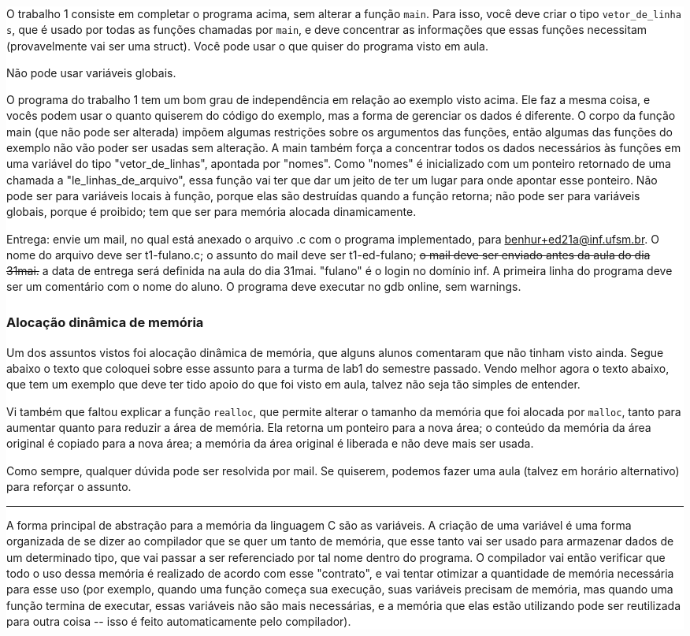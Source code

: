 O trabalho 1 consiste em completar o programa acima, sem alterar a função `main`.
Para isso, você deve criar o tipo `vetor_de_linhas`, que é usado por todas as funções chamadas por `main`, e deve concentrar as informações que essas funções necessitam (provavelmente vai ser uma struct).
Você pode usar o que quiser do programa visto em aula.

Não pode usar variáveis globais.

O programa do trabalho 1 tem um bom grau de independência em relação ao exemplo visto acima. Ele faz a mesma coisa, e vocês podem usar o quanto quiserem do código do exemplo, mas a forma de gerenciar os dados é diferente.
O corpo da função main (que não pode ser alterada) impõem algumas restrições sobre os argumentos das funções, então algumas das funções do exemplo não vão poder ser usadas sem alteração.
A main também força a concentrar todos os dados necessários às funções em uma variável do tipo "vetor_de_linhas", apontada por "nomes".
Como "nomes" é inicializado com um ponteiro retornado de uma chamada a "le_linhas_de_arquivo", essa função vai ter que dar um jeito de ter um lugar para onde apontar esse ponteiro. Não pode ser para variáveis locais à função, porque elas são destruídas quando a função retorna; não pode ser para variáveis globais, porque é proibido; tem que ser para memória alocada dinamicamente.

Entrega: envie um mail, no qual está anexado o arquivo .c com o programa implementado, para benhur+ed21a@inf.ufsm.br.
O nome do arquivo deve ser t1-fulano.c; o assunto do mail deve ser t1-ed-fulano; ~~o mail deve ser enviado antes da aula do dia 31mai.~~ a data de entrega será definida na aula do dia 31mai.
"fulano" é o login no domínio inf.
A primeira linha do programa deve ser um comentário com o nome do aluno.
O programa deve executar no gdb online, sem warnings.

### Alocação dinâmica de memória

Um dos assuntos vistos foi alocação dinâmica de memória, que alguns alunos comentaram que não tinham visto ainda.
Segue abaixo o texto que coloquei sobre esse assunto para a turma de lab1 do semestre passado.
Vendo melhor agora o texto abaixo, que tem um exemplo que deve ter tido apoio do que foi visto em aula, talvez não seja tão simples de entender.

Vi também que faltou explicar a função `realloc`, que permite alterar o tamanho da memória que foi alocada por `malloc`, tanto para aumentar quanto para reduzir a área de memória. Ela retorna um ponteiro para a nova área; o conteúdo da memória da área original é copiado para a nova área; a memória da área original é liberada e não deve mais ser usada.

Como sempre, qualquer dúvida pode ser resolvida por mail.
Se quiserem, podemos fazer uma aula (talvez em horário alternativo) para reforçar o assunto.

------

A forma principal de abstração para a memória da linguagem C são as variáveis.
A criação de uma variável é uma forma organizada de se dizer ao compilador que se quer um tanto de memória, que esse tanto vai ser usado para armazenar dados de um determinado tipo, que vai passar a ser referenciado por tal nome dentro do programa.
O compilador vai então verificar que todo o uso dessa memória é realizado de acordo com esse "contrato", e vai tentar otimizar a quantidade de memória necessária para esse uso (por exemplo, quando uma função começa sua execução, suas variáveis precisam de memória, mas quando uma função termina de executar, essas variáveis não são mais necessárias, e a memória que elas estão utilizando pode ser reutilizada para outra coisa -- isso é feito automaticamente pelo compilador).
